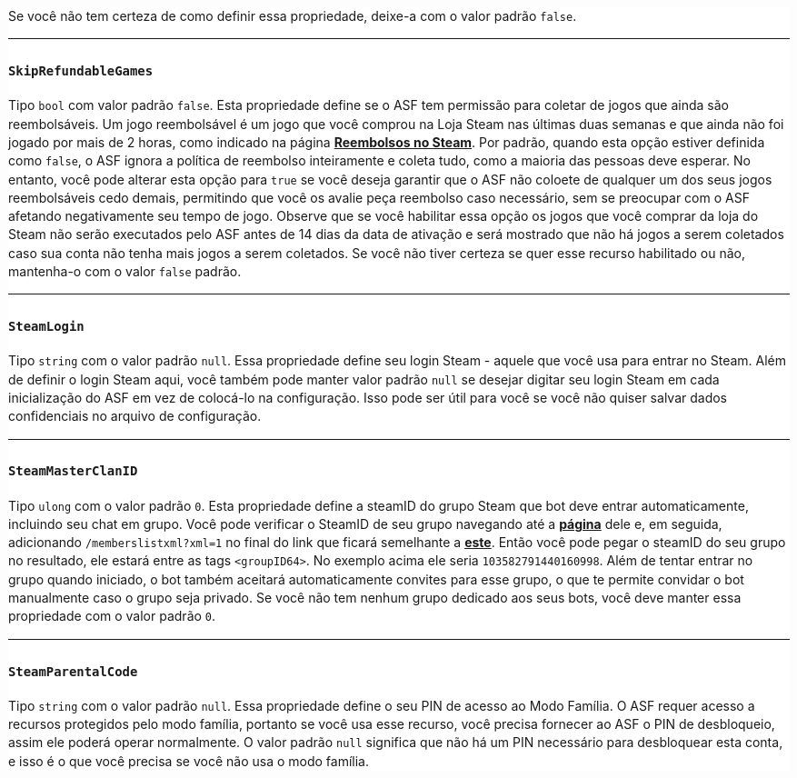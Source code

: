 Se você não tem certeza de como definir essa propriedade, deixe-a com o valor padrão `false`.

---

### `SkipRefundableGames`

Tipo `bool` com valor padrão `false`. Esta propriedade define se o ASF tem permissão para coletar de jogos que ainda são reembolsáveis. Um jogo reembolsável é um jogo que você comprou na Loja Steam nas últimas duas semanas e que ainda não foi jogado por mais de 2 horas, como indicado na página **[Reembolsos no Steam](https://store.steampowered.com/steam_refunds)**. Por padrão, quando esta opção estiver definida como `false`, o ASF ignora a política de reembolso inteiramente e coleta tudo, como a maioria das pessoas deve esperar. No entanto, você pode alterar esta opção para `true` se você deseja garantir que o ASF não coloete de qualquer um dos seus jogos reembolsáveis cedo demais, permitindo que você os avalie peça reembolso caso necessário, sem se preocupar com o ASF afetando negativamente seu tempo de jogo. Observe que se você habilitar essa opção os jogos que você comprar da loja do Steam não serão executados pelo ASF antes de 14 dias da data de ativação e será mostrado que não há jogos a serem coletados caso sua conta não tenha mais jogos a serem coletados. Se você não tiver certeza se quer esse recurso habilitado ou não, mantenha-o com o valor `false` padrão.

---

### `SteamLogin`

Tipo `string` com o valor padrão `null`. Essa propriedade define seu login Steam - aquele que você usa para entrar no Steam. Além de definir o login Steam aqui, você também pode manter valor padrão `null` se desejar digitar seu login Steam em cada inicialização do ASF em vez de colocá-lo na configuração. Isso pode ser útil para você se você não quiser salvar dados confidenciais no arquivo de configuração.

---

### `SteamMasterClanID`

Tipo `ulong` com o valor padrão `0`. Esta propriedade define a steamID do grupo Steam que bot deve entrar automaticamente, incluindo seu chat em grupo. Você pode verificar o SteamID de seu grupo navegando até a **[página](https://steamcommunity.com/groups/archiasf)** dele e, em seguida, adicionando `/memberslistxml?xml=1` no final do link que ficará semelhante a **[este](https://steamcommunity.com/groups/archiasf/memberslistxml?xml=1)**. Então você pode pegar o steamID do seu grupo no resultado, ele estará entre as tags `<groupID64>`. No exemplo acima ele seria `103582791440160998`. Além de tentar entrar no grupo quando iniciado, o bot também aceitará automaticamente convites para esse grupo, o que te permite convidar o bot manualmente caso o grupo seja privado. Se você não tem nenhum grupo dedicado aos seus bots, você deve manter essa propriedade com o valor padrão `0`.

---

### `SteamParentalCode`

Tipo `string` com o valor padrão `null`. Essa propriedade define o seu PIN de acesso ao Modo Família. O ASF requer acesso a recursos protegidos pelo modo família, portanto se você usa esse recurso, você precisa fornecer ao ASF o PIN de desbloqueio, assim ele poderá operar normalmente. O valor padrão `null` significa que não há um PIN necessário para desbloquear esta conta, e isso é o que você precisa se você não usa o modo família.
